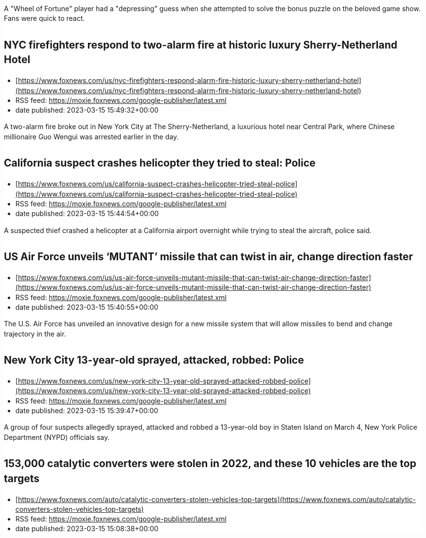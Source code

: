 A &quot;Wheel of Fortune&quot; player had a &quot;depressing&quot; guess when she attempted to solve the bonus puzzle on the beloved game show. Fans were quick to react.

## NYC firefighters respond to two-alarm fire at historic luxury Sherry-Netherland Hotel
 - [https://www.foxnews.com/us/nyc-firefighters-respond-alarm-fire-historic-luxury-sherry-netherland-hotel](https://www.foxnews.com/us/nyc-firefighters-respond-alarm-fire-historic-luxury-sherry-netherland-hotel)
 - RSS feed: https://moxie.foxnews.com/google-publisher/latest.xml
 - date published: 2023-03-15 15:49:32+00:00

A two-alarm fire broke out in New York City at The Sherry-Netherland, a luxurious hotel near Central Park, where Chinese millionaire Guo Wengui was arrested earlier in the day.

## California suspect crashes helicopter they tried to steal: Police
 - [https://www.foxnews.com/us/california-suspect-crashes-helicopter-tried-steal-police](https://www.foxnews.com/us/california-suspect-crashes-helicopter-tried-steal-police)
 - RSS feed: https://moxie.foxnews.com/google-publisher/latest.xml
 - date published: 2023-03-15 15:44:54+00:00

A suspected thief crashed a helicopter at a California airport overnight while trying to steal the aircraft, police said.

## US Air Force unveils ‘MUTANT’ missile that can twist in air, change direction faster
 - [https://www.foxnews.com/us/us-air-force-unveils-mutant-missile-that-can-twist-air-change-direction-faster](https://www.foxnews.com/us/us-air-force-unveils-mutant-missile-that-can-twist-air-change-direction-faster)
 - RSS feed: https://moxie.foxnews.com/google-publisher/latest.xml
 - date published: 2023-03-15 15:40:55+00:00

The U.S. Air Force has unveiled an innovative design for a new missile system that will allow missiles to bend and change trajectory in the air.

## New York City 13-year-old sprayed, attacked, robbed: Police
 - [https://www.foxnews.com/us/new-york-city-13-year-old-sprayed-attacked-robbed-police](https://www.foxnews.com/us/new-york-city-13-year-old-sprayed-attacked-robbed-police)
 - RSS feed: https://moxie.foxnews.com/google-publisher/latest.xml
 - date published: 2023-03-15 15:39:47+00:00

A group of four suspects allegedly sprayed, attacked and robbed a 13-year-old boy in Staten Island on March 4, New York Police Department (NYPD) officials say.

## 153,000 catalytic converters were stolen in 2022, and these 10 vehicles are the top targets
 - [https://www.foxnews.com/auto/catalytic-converters-stolen-vehicles-top-targets](https://www.foxnews.com/auto/catalytic-converters-stolen-vehicles-top-targets)
 - RSS feed: https://moxie.foxnews.com/google-publisher/latest.xml
 - date published: 2023-03-15 15:08:38+00:00
